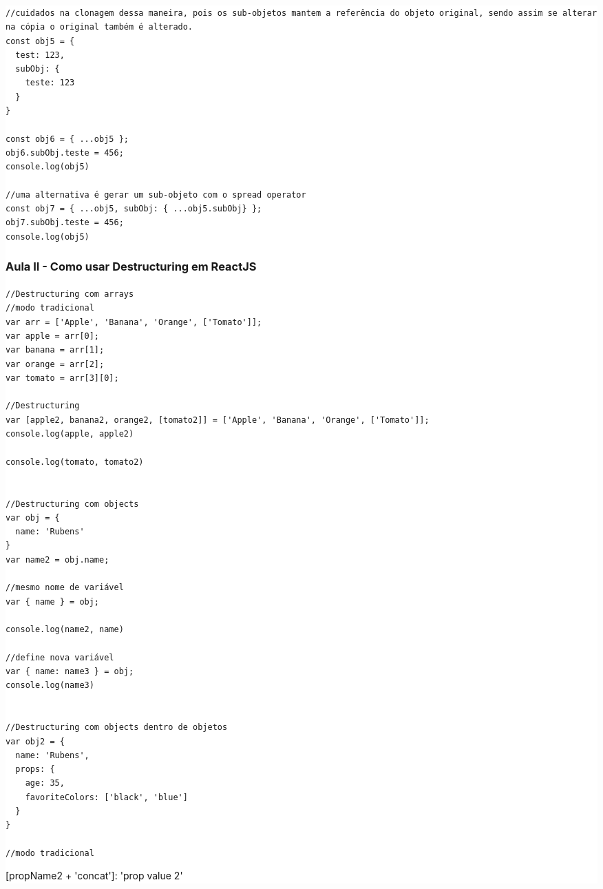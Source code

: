 ```
//cuidados na clonagem dessa maneira, pois os sub-objetos mantem a referência do objeto original, sendo assim se alterar na cópia o original também é alterado.
const obj5 = {
  test: 123,
  subObj: {
    teste: 123
  }
}

const obj6 = { ...obj5 };
obj6.subObj.teste = 456;
console.log(obj5)

//uma alternativa é gerar um sub-objeto com o spread operator
const obj7 = { ...obj5, subObj: { ...obj5.subObj} };
obj7.subObj.teste = 456;
console.log(obj5)
```

### Aula II - Como usar Destructuring em ReactJS

```
//Destructuring com arrays
//modo tradicional
var arr = ['Apple', 'Banana', 'Orange', ['Tomato']];
var apple = arr[0];
var banana = arr[1];
var orange = arr[2];
var tomato = arr[3][0];

//Destructuring
var [apple2, banana2, orange2, [tomato2]] = ['Apple', 'Banana', 'Orange', ['Tomato']];
console.log(apple, apple2)

console.log(tomato, tomato2)


//Destructuring com objects
var obj = {
  name: 'Rubens'
}
var name2 = obj.name;

//mesmo nome de variável
var { name } = obj;

console.log(name2, name)

//define nova variável
var { name: name3 } = obj;
console.log(name3)


//Destructuring com objects dentro de objetos
var obj2 = {
  name: 'Rubens',
  props: {
    age: 35,
    favoriteColors: ['black', 'blue']
  }
}

//modo tradicional
```

  [propName2 + 'concat']: 'prop value 2'